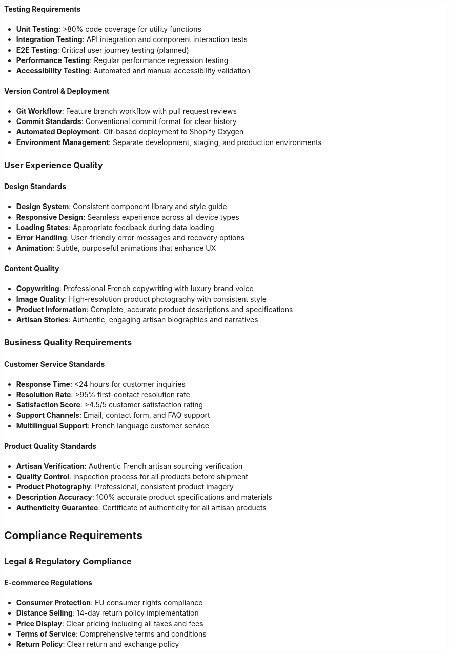 #### Testing Requirements
- **Unit Testing**: >80% code coverage for utility functions
- **Integration Testing**: API integration and component interaction tests
- **E2E Testing**: Critical user journey testing (planned)
- **Performance Testing**: Regular performance regression testing
- **Accessibility Testing**: Automated and manual accessibility validation

#### Version Control & Deployment
- **Git Workflow**: Feature branch workflow with pull request reviews
- **Commit Standards**: Conventional commit format for clear history
- **Automated Deployment**: Git-based deployment to Shopify Oxygen
- **Environment Management**: Separate development, staging, and production environments

### User Experience Quality

#### Design Standards
- **Design System**: Consistent component library and style guide
- **Responsive Design**: Seamless experience across all device types
- **Loading States**: Appropriate feedback during data loading
- **Error Handling**: User-friendly error messages and recovery options
- **Animation**: Subtle, purposeful animations that enhance UX

#### Content Quality
- **Copywriting**: Professional French copywriting with luxury brand voice
- **Image Quality**: High-resolution product photography with consistent style
- **Product Information**: Complete, accurate product descriptions and specifications
- **Artisan Stories**: Authentic, engaging artisan biographies and narratives

### Business Quality Requirements

#### Customer Service Standards
- **Response Time**: <24 hours for customer inquiries
- **Resolution Rate**: >95% first-contact resolution rate
- **Satisfaction Score**: >4.5/5 customer satisfaction rating
- **Support Channels**: Email, contact form, and FAQ support
- **Multilingual Support**: French language customer service

#### Product Quality Standards
- **Artisan Verification**: Authentic French artisan sourcing verification
- **Quality Control**: Inspection process for all products before shipment
- **Product Photography**: Professional, consistent product imagery
- **Description Accuracy**: 100% accurate product specifications and materials
- **Authenticity Guarantee**: Certificate of authenticity for all artisan products

## Compliance Requirements

### Legal & Regulatory Compliance

#### E-commerce Regulations
- **Consumer Protection**: EU consumer rights compliance
- **Distance Selling**: 14-day return policy implementation
- **Price Display**: Clear pricing including all taxes and fees
- **Terms of Service**: Comprehensive terms and conditions
- **Return Policy**: Clear return and exchange policy
